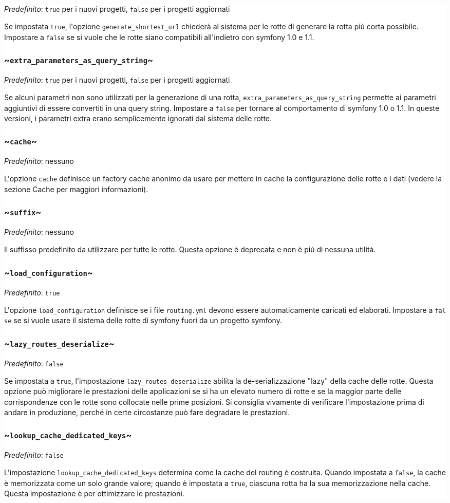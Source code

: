 *Predefinito*: `true` per i nuovi progetti, `false` per i progetti aggiornati

Se impostata `true`, l'opzione `generate_shortest_url` chiederà al sistema
per le rotte di generare la rotta più corta possibile. Impostare a `false` se si vuole
che le rotte siano compatibili all'indietro con symfony 1.0 e 1.1.

### ~`extra_parameters_as_query_string`~

*Predefinito*: `true` per i nuovi progetti, `false` per i progetti aggiornati

Se alcuni parametri non sono utilizzati per la generazione di una rotta,
`extra_parameters_as_query_string` permette ai parametri aggiuntivi di essere
convertiti in una query string. Impostare a `false` per tornare al comportamento di
symfony 1.0 o 1.1. In queste versioni, i parametri extra erano semplicemente ignorati
dal sistema delle rotte.

### ~`cache`~

*Predefinito*: nessuno

L'opzione `cache` definisce un factory cache anonimo da usare per mettere in cache
la configurazione delle rotte e i dati (vedere la sezione Cache per maggiori informazioni).

### ~`suffix`~

*Predefinito*: nessuno

Il suffisso predefinito da utilizzare per tutte le rotte. Questa opzione è deprecata e non è
più di nessuna utilità.

### ~`load_configuration`~

*Predefinito*: `true`

L'opzione `load_configuration` definisce se i file `routing.yml` devono
essere automaticamente caricati ed elaborati. Impostare a `false` se si vuole usare il
sistema delle rotte di symfony fuori da un progetto symfony.

### ~`lazy_routes_deserialize`~

*Predefinito*: `false`

Se impostata a `true`, l'impostazione `lazy_routes_deserialize` abilita la
de-serializzazione "lazy" della cache delle rotte. Questa opzione può migliorare le
prestazioni delle applicazioni se si ha un elevato numero di rotte e se la maggior parte
delle corrispondenze con le rotte sono collocate nelle prime posizioni. Si consiglia vivamente
di verificare l'impostazione prima di andare in produzione, perché in certe circostanze
può fare degradare le prestazioni.


### ~`lookup_cache_dedicated_keys`~

*Predefinito*: `false`

L'impostazione `lookup_cache_dedicated_keys` determina come la cache del routing è
costruita. Quando impostata a `false`, la cache è memorizzata come un solo grande valore; quando
è impostata a `true`, ciascuna rotta ha la sua memorizzazione nella cache. Questa impostazione è
per ottimizzare le prestazioni.

